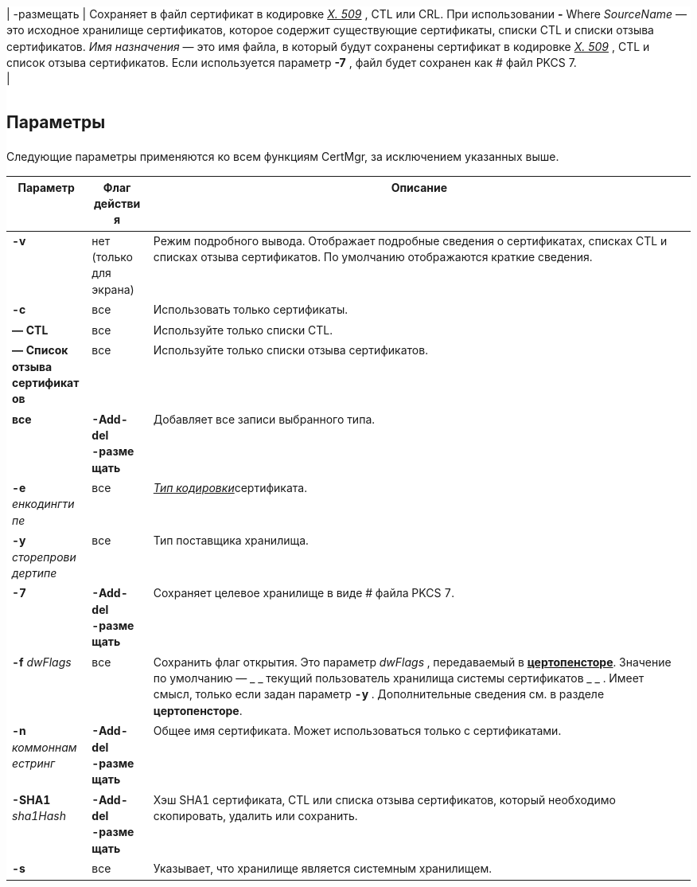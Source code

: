 | -размещать        | Сохраняет в файл сертификат в кодировке [*X. 509*](../secgloss/x-gly.md) , CTL или CRL. При использовании **-** Where *SourceName* — это исходное хранилище сертификатов, которое содержит существующие сертификаты, списки CTL и списки отзыва сертификатов. *Имя назначения* — это имя файла, в который будут сохранены сертификат в кодировке [*X. 509*](../secgloss/x-gly.md) , CTL и список отзыва сертификатов. Если используется параметр **-7** , файл будет сохранен как \# файл PKCS 7.<br/>                                                                                                                                                                                                                                                                                             |



 

## <a name="options"></a>Параметры

Следующие параметры применяются ко всем функциям CertMgr, за исключением указанных выше.



| Параметр                     | Флаг действия                                 | Описание                                                                                                                                                                                                                                        |
|----------------------------|---------------------------------------------|----------------------------------------------------------------------------------------------------------------------------------------------------------------------------------------------------------------------------------------------------|
| **-v**                     | нет (только для экрана)                         | Режим подробного вывода. Отображает подробные сведения о сертификатах, списках CTL и списках отзыва сертификатов. По умолчанию отображаются краткие сведения.                                                                                                                       |
| **-c**                     | все                                         | Использовать только сертификаты.                                                                                                                                                                                                                             |
| **— CTL**                   | все                                         | Используйте только списки CTL.                                                                                                                                                                                                                                     |
| **— Список отзыва сертификатов**                   | все                                         | Используйте только списки отзыва сертификатов.                                                                                                                                                                                                                                     |
| **все**                   | **-Add-del**<br/> **-размещать**<br/> | Добавляет все записи выбранного типа.                                                                                                                                                                                                               |
| **-e** *енкодингтипе*      | все                                         | [*Тип кодировки*](../secgloss/e-gly.md)сертификата.                                                                                                                                             |
| **-y** *сторепровидертипе* | все                                         | Тип поставщика хранилища.                                                                                                                                                                                                                               |
| **-7**                     | **-Add-del**<br/> **-размещать**<br/> | Сохраняет целевое хранилище в виде \# файла PKCS 7.                                                                                                                                                                                                    |
| **-f** *dwFlags*           | все                                         | Сохранить флаг открытия. Это параметр *dwFlags* , передаваемый в [**цертопенсторе**](/windows/desktop/api/Wincrypt/nf-wincrypt-certopenstore). Значение по умолчанию — \_ \_ текущий пользователь хранилища системы сертификатов \_ \_ . Имеет смысл, только если задан параметр **-y** . Дополнительные сведения см. в разделе **цертопенсторе**.         |
| **-n** *коммоннаместринг*  | **-Add-del**<br/> **-размещать**<br/> | Общее имя сертификата. Может использоваться только с сертификатами.                                                                                                                                                                                |
| **-SHA1** *sha1Hash*       | **-Add-del**<br/> **-размещать**<br/> | Хэш SHA1 сертификата, CTL или списка отзыва сертификатов, который необходимо скопировать, удалить или сохранить.                                                                                                                                                                         |
| **-s**                     | все                                         | Указывает, что хранилище является системным хранилищем.                                                                                                                                                                                                        |